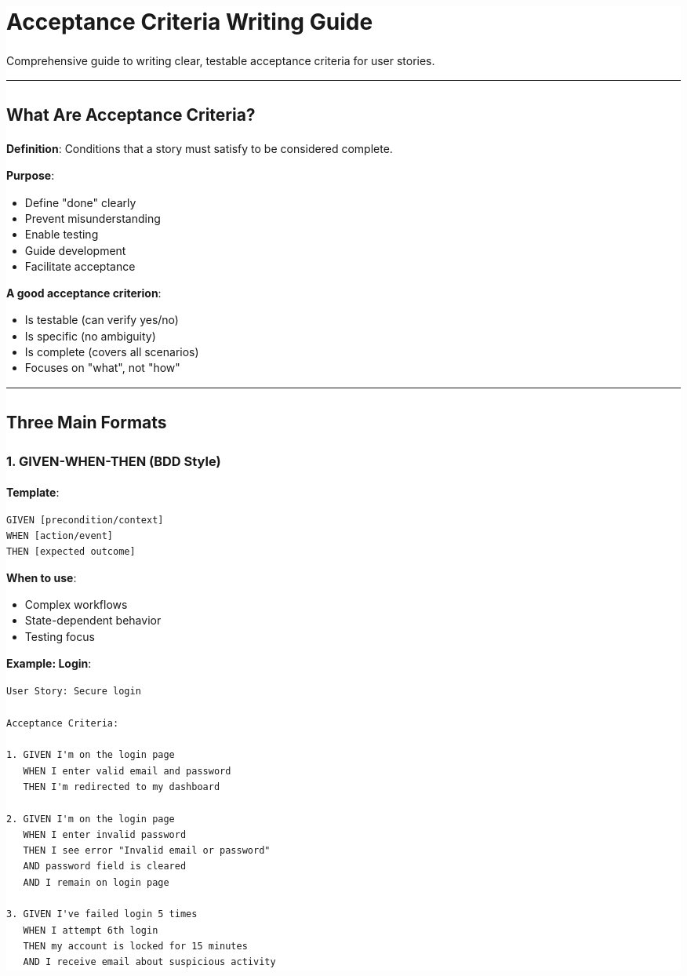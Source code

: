 # Acceptance Criteria Writing Guide

Comprehensive guide to writing clear, testable acceptance criteria for user stories.

---

## What Are Acceptance Criteria?

**Definition**: Conditions that a story must satisfy to be considered complete.

**Purpose**:
- Define "done" clearly
- Prevent misunderstanding
- Enable testing
- Guide development
- Facilitate acceptance

**A good acceptance criterion**:
- Is testable (can verify yes/no)
- Is specific (no ambiguity)
- Is complete (covers all scenarios)
- Focuses on "what", not "how"

---

## Three Main Formats

### 1. GIVEN-WHEN-THEN (BDD Style)

**Template**:
```
GIVEN [precondition/context]
WHEN [action/event]
THEN [expected outcome]
```

**When to use**:
- Complex workflows
- State-dependent behavior
- Testing focus

**Example: Login**:
```
User Story: Secure login

Acceptance Criteria:

1. GIVEN I'm on the login page
   WHEN I enter valid email and password
   THEN I'm redirected to my dashboard

2. GIVEN I'm on the login page
   WHEN I enter invalid password
   THEN I see error "Invalid email or password"
   AND password field is cleared
   AND I remain on login page

3. GIVEN I've failed login 5 times
   WHEN I attempt 6th login
   THEN my account is locked for 15 minutes
   AND I receive email about suspicious activity
```
